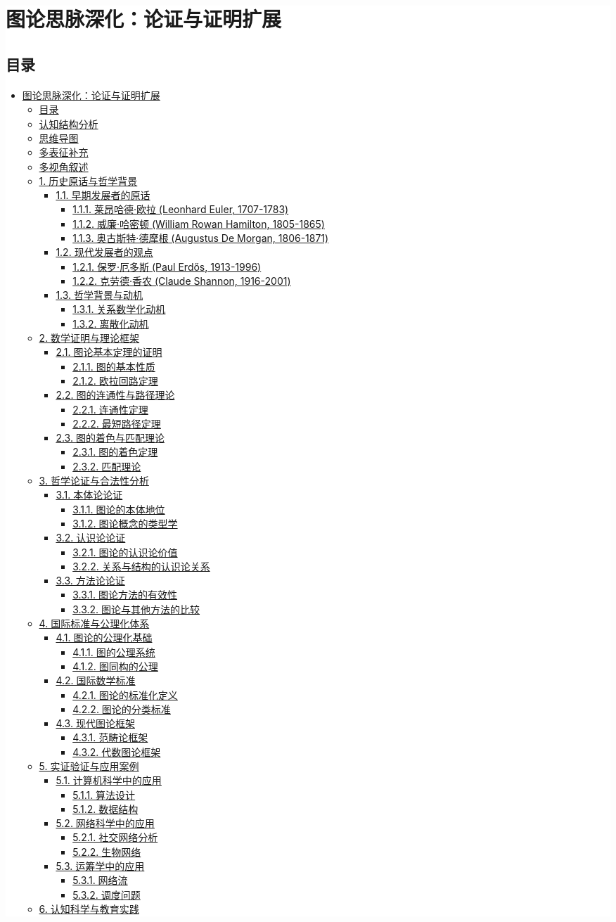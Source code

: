 # 图论思脉深化：论证与证明扩展

## 目录

- [图论思脉深化：论证与证明扩展](#图论思脉深化论证与证明扩展)
  - [目录](#目录)
  - [认知结构分析](#认知结构分析)
  - [思维导图](#思维导图)
  - [多表征补充](#多表征补充)
  - [多视角叙述](#多视角叙述)
  - [1. 历史原话与哲学背景](#1-历史原话与哲学背景)
    - [1.1. 早期发展者的原话](#11-早期发展者的原话)
      - [1.1.1. 莱昂哈德·欧拉 (Leonhard Euler, 1707-1783)](#111-莱昂哈德欧拉-leonhard-euler-1707-1783)
      - [1.1.2. 威廉·哈密顿 (William Rowan Hamilton, 1805-1865)](#112-威廉哈密顿-william-rowan-hamilton-1805-1865)
      - [1.1.3. 奥古斯特·德摩根 (Augustus De Morgan, 1806-1871)](#113-奥古斯特德摩根-augustus-de-morgan-1806-1871)
    - [1.2. 现代发展者的观点](#12-现代发展者的观点)
      - [1.2.1. 保罗·厄多斯 (Paul Erdős, 1913-1996)](#121-保罗厄多斯-paul-erdős-1913-1996)
      - [1.2.2. 克劳德·香农 (Claude Shannon, 1916-2001)](#122-克劳德香农-claude-shannon-1916-2001)
    - [1.3. 哲学背景与动机](#13-哲学背景与动机)
      - [1.3.1. 关系数学化动机](#131-关系数学化动机)
      - [1.3.2. 离散化动机](#132-离散化动机)
  - [2. 数学证明与理论框架](#2-数学证明与理论框架)
    - [2.1. 图论基本定理的证明](#21-图论基本定理的证明)
      - [2.1.1. 图的基本性质](#211-图的基本性质)
      - [2.1.2. 欧拉回路定理](#212-欧拉回路定理)
    - [2.2. 图的连通性与路径理论](#22-图的连通性与路径理论)
      - [2.2.1. 连通性定理](#221-连通性定理)
      - [2.2.2. 最短路径定理](#222-最短路径定理)
    - [2.3. 图的着色与匹配理论](#23-图的着色与匹配理论)
      - [2.3.1. 图的着色定理](#231-图的着色定理)
      - [2.3.2. 匹配理论](#232-匹配理论)
  - [3. 哲学论证与合法性分析](#3-哲学论证与合法性分析)
    - [3.1. 本体论论证](#31-本体论论证)
      - [3.1.1. 图论的本体地位](#311-图论的本体地位)
      - [3.1.2. 图论概念的类型学](#312-图论概念的类型学)
    - [3.2. 认识论论证](#32-认识论论证)
      - [3.2.1. 图论的认识论价值](#321-图论的认识论价值)
      - [3.2.2. 关系与结构的认识论关系](#322-关系与结构的认识论关系)
    - [3.3. 方法论论证](#33-方法论论证)
      - [3.3.1. 图论方法的有效性](#331-图论方法的有效性)
      - [3.3.2. 图论与其他方法的比较](#332-图论与其他方法的比较)
  - [4. 国际标准与公理化体系](#4-国际标准与公理化体系)
    - [4.1. 图论的公理化基础](#41-图论的公理化基础)
      - [4.1.1. 图的公理系统](#411-图的公理系统)
      - [4.1.2. 图同构的公理](#412-图同构的公理)
    - [4.2. 国际数学标准](#42-国际数学标准)
      - [4.2.1. 图论的标准化定义](#421-图论的标准化定义)
      - [4.2.2. 图论的分类标准](#422-图论的分类标准)
    - [4.3. 现代图论框架](#43-现代图论框架)
      - [4.3.1. 范畴论框架](#431-范畴论框架)
      - [4.3.2. 代数图论框架](#432-代数图论框架)
  - [5. 实证验证与应用案例](#5-实证验证与应用案例)
    - [5.1. 计算机科学中的应用](#51-计算机科学中的应用)
      - [5.1.1. 算法设计](#511-算法设计)
      - [5.1.2. 数据结构](#512-数据结构)
    - [5.2. 网络科学中的应用](#52-网络科学中的应用)
      - [5.2.1. 社交网络分析](#521-社交网络分析)
      - [5.2.2. 生物网络](#522-生物网络)
    - [5.3. 运筹学中的应用](#53-运筹学中的应用)
      - [5.3.1. 网络流](#531-网络流)
      - [5.3.2. 调度问题](#532-调度问题)
  - [6. 认知科学与教育实践](#6-认知科学与教育实践)